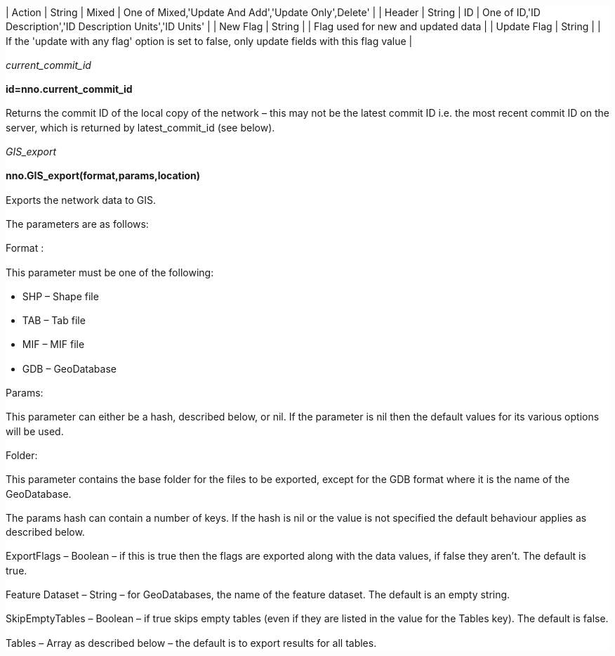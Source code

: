 | Action               | String  | Mixed   | One of Mixed,'Update And Add','Update Only',Delete'                                                                   |
| Header               | String  | ID      | One of ID,'ID Description','ID Description Units','ID Units'                                                          |
| New Flag             | String  |         | Flag used for new and updated data                                                                                    |
| Update Flag          | String  |         | If the 'update with any flag' option is set to false, only update fields with this flag value                         |

*current\_commit\_id*

**id=nno.current\_commit\_id**

Returns the commit ID of the local copy of the network – this may not be
the latest commit ID i.e. the most recent commit ID on the server, which
is returned by latest\_commit\_id (see below).

*GIS\_export*

**nno.GIS\_export(format,params,location)**

Exports the network data to GIS.

The parameters are as follows:

Format :

This parameter must be one of the following:

-   SHP – Shape file

-   TAB – Tab file

-   MIF – MIF file

-   GDB – GeoDatabase

Params:

This parameter can either be a hash, described below, or nil. If the
parameter is nil then the default values for its various options will be
used.

Folder:

This parameter contains the base folder for the files to be exported,
except for the GDB format where it is the name of the GeoDatabase.

The params hash can contain a number of keys. If the hash is nil or the
value is not specified the default behaviour applies as described below.

ExportFlags – Boolean – if this is true then the flags are exported
along with the data values, if false they aren’t. The default is true.

Feature Dataset – String – for GeoDatabases, the name of the feature
dataset. The default is an empty string.

SkipEmptyTables – Boolean – if true skips empty tables (even if they are
listed in the value for the Tables key). The default is false.

Tables – Array as described below – the default is to export results for
all tables.
